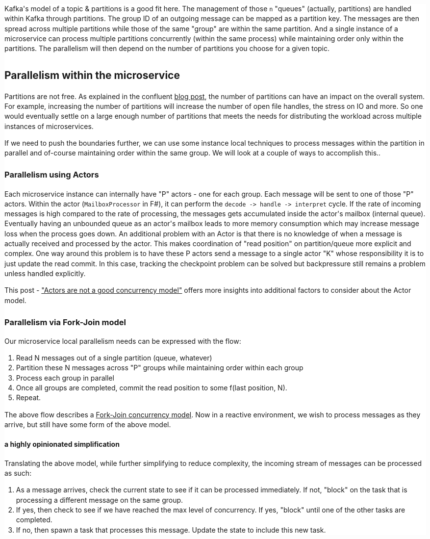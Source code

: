 Kafka's model of a topic & partitions is a good fit here. The management of those `n` "queues" (actually, partitions) are handled within Kafka through partitions. The group ID of an outgoing message can be mapped as a partition key. The messages are then spread across multiple partitions while those of the same "group" are within the same partition. And a single instance of a microservice can process multiple partitions concurrently (within the same process) while maintaining order only within the partitions. The parallelism will then depend on the number of partitions you choose for a given topic.

## Parallelism within the microservice
Partitions are not free. As explained in the confluent [blog post](http://www.confluent.io/blog/how-to-choose-the-number-of-topicspartitions-in-a-kafka-cluster/), the number of partitions can have an impact on the overall system. For example, increasing the number of partitions will increase the number of open file handles, the stress on IO and more. So one would eventually settle on a large enough number of partitions that meets the needs for distributing the workload across multiple instances of microservices. 

If we need to push the boundaries further, we can use some instance local techniques to process messages within the partition in parallel and of-course maintaining order within the same group. We will look at a couple of ways to accomplish this..

### Parallelism using Actors
Each microservice instance can internally have "P" actors - one for each group. Each message will be sent to one of those "P" actors. Within the actor (`MailboxProcessor` in F#), it can perform the `decode -> handle -> interpret` cycle. If the rate of incoming messages is high compared to the rate of processing, the messages gets accumulated inside the actor's mailbox (internal queue). Eventually having an unbounded queue as an actor's mailbox leads to more memory consumption which may increase message loss when the process goes down. An additional problem with an Actor is that there is no knowledge of when a message is actually received and processed by the actor. This makes coordination of "read position" on partition/queue more explicit and complex. One way around this problem is to have these P actors send a message to a single actor "K" whose responsibility it is to just update the read commit. In this case, tracking the checkpoint problem can be solved but backpressure still remains a problem unless handled explicitly.

This post - ["Actors are not a good concurrency model"](http://pchiusano.blogspot.com/2010/01/actors-are-not-good-concurrency-model.html) offers more insights into additional factors to consider about the Actor model.

### Parallelism via Fork-Join model
Our microservice local parallelism needs can be expressed with the flow:
1. Read N messages out of a single partition (queue, whatever) 
2. Partition these N messages across "P" groups while maintaining order within each group
3. Process each group in parallel
4. Once all groups are completed, commit the read position to some f(last position, N).
5. Repeat.

The above flow describes a [Fork-Join concurrency model](https://en.wikipedia.org/wiki/Fork–join_model). Now in a reactive environment, we wish to process messages as they arrive, but still have some form of the above model. 

#### a highly opinionated simplification
Translating the above model, while further simplifying to reduce complexity, the incoming stream of messages can be processed as such:
1. As a message arrives, check the current state to see if it can be processed immediately. If not, "block" on the task that is processing a different message on the same group.
2. If yes, then check to see if we have reached the max level of concurrency. If yes, "block" until one of the other tasks are completed.
3. If no, then spawn a task that processes this message. Update the state to include this new task.
